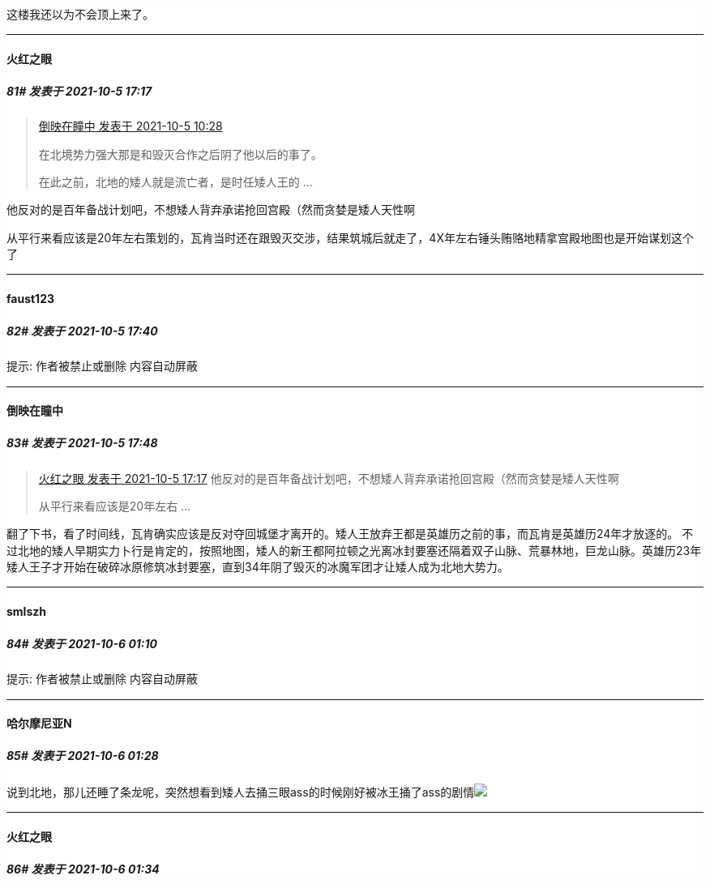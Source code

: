 这楼我还以为不会顶上来了。

*****

####  火红之眼  
##### 81#       发表于 2021-10-5 17:17

<blockquote><a href="httphttps://bbs.saraba1st.com/2b/forum.php?mod=redirect&amp;goto=findpost&amp;pid=52998992&amp;ptid=1857594" target="_blank">倒映在瞳中 发表于 2021-10-5 10:28</a>

在北境势力强大那是和毁灭合作之后阴了他以后的事了。

在此之前，北地的矮人就是流亡者，是时任矮人王的 ...</blockquote>
他反对的是百年备战计划吧，不想矮人背弃承诺抢回宫殿（然而贪婪是矮人天性啊

从平行来看应该是20年左右策划的，瓦肯当时还在跟毁灭交涉，结果筑城后就走了，4X年左右锤头贿赂地精拿宫殿地图也是开始谋划这个了

*****

####  faust123  
##### 82#       发表于 2021-10-5 17:40

提示: 作者被禁止或删除 内容自动屏蔽

*****

####  倒映在瞳中  
##### 83#       发表于 2021-10-5 17:48

<blockquote><a href="httphttps://bbs.saraba1st.com/2b/forum.php?mod=redirect&amp;goto=findpost&amp;pid=53003153&amp;ptid=1857594" target="_blank">火红之眼 发表于 2021-10-5 17:17</a>
他反对的是百年备战计划吧，不想矮人背弃承诺抢回宫殿（然而贪婪是矮人天性啊

从平行来看应该是20年左右 ...</blockquote>
翻了下书，看了时间线，瓦肯确实应该是反对夺回城堡才离开的。矮人王放弃王都是英雄历之前的事，而瓦肯是英雄历24年才放逐的。
不过北地的矮人早期实力卜行是肯定的，按照地图，矮人的新王都阿拉顿之光离冰封要塞还隔着双子山脉、荒暴林地，巨龙山脉。英雄历23年矮人王子才开始在破碎冰原修筑冰封要塞，直到34年阴了毁灭的冰魔军团才让矮人成为北地大势力。

*****

####  smlszh  
##### 84#       发表于 2021-10-6 01:10

提示: 作者被禁止或删除 内容自动屏蔽

*****

####  哈尔摩尼亚N  
##### 85#       发表于 2021-10-6 01:28

说到北地，那儿还睡了条龙呢，突然想看到矮人去捅三眼ass的时候刚好被冰王捅了ass的剧情<img src="https://static.saraba1st.com/image/smiley/face2017/067.png" referrerpolicy="no-referrer">

*****

####  火红之眼  
##### 86#       发表于 2021-10-6 01:34
